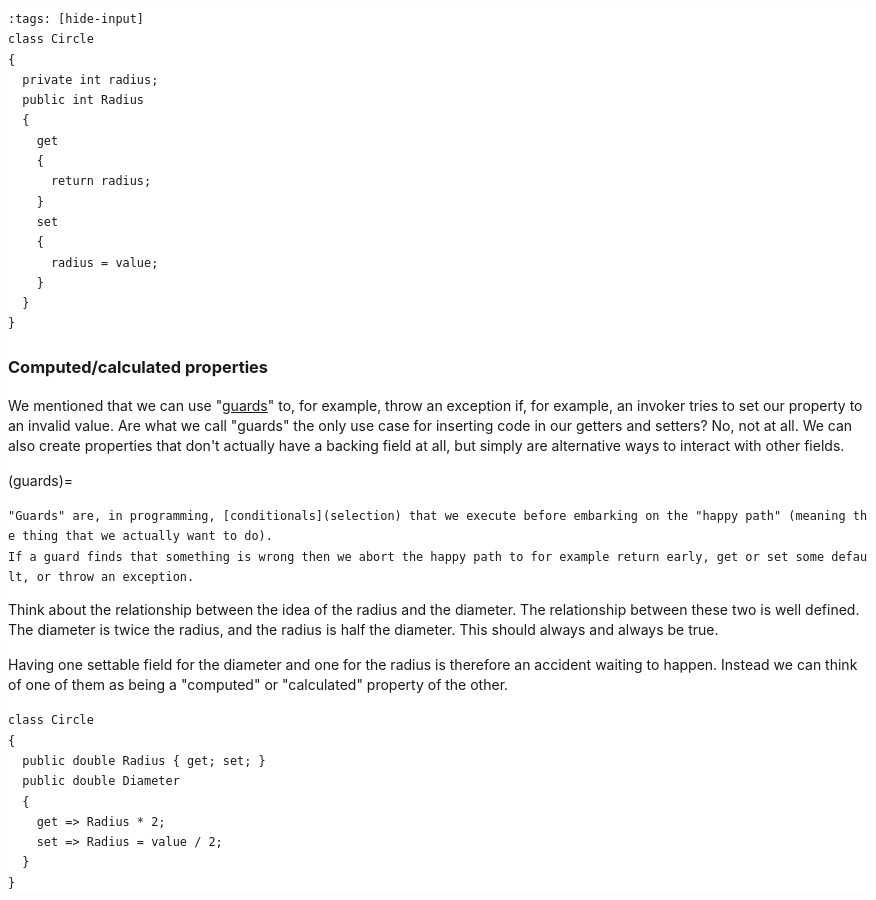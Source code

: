 ```{code-cell}
:tags: [hide-input]
class Circle
{
  private int radius;
  public int Radius
  {
    get
    {
      return radius;
    }
    set
    {
      radius = value;
    }
  }
}
```




### Computed/calculated properties

We mentioned that we can use "[guards](guards)" to, for example, throw an exception if, for example, an invoker tries to set our property to an invalid value.
Are what we call "guards" the only use case for inserting code in our getters and setters?
No, not at all.
We can also create properties that don't actually have a backing field at all, but simply are alternative ways to interact with other fields.

(guards)=
```{admonition} Terminology
"Guards" are, in programming, [conditionals](selection) that we execute before embarking on the "happy path" (meaning the thing that we actually want to do).
If a guard finds that something is wrong then we abort the happy path to for example return early, get or set some default, or throw an exception.
```

Think about the relationship between the idea of the radius and the diameter.
The relationship between these two is well defined.
The diameter is twice the radius, and the radius is half the diameter.
This should always and always be true.

Having one settable field for the diameter and one for the radius is therefore an accident waiting to happen.
Instead we can think of one of them as being a "computed" or "calculated" property of the other.

```{code-cell}
class Circle
{
  public double Radius { get; set; }
  public double Diameter
  {
    get => Radius * 2;
    set => Radius = value / 2;
  }
}
```


[^write-only-properties]: The usefulness of write-only properties have been debated and the .NET style guidelines prescribes that [write-only properties always should be replaced by instance methods](https://learn.microsoft.com/en-us/dotnet/fundamentals/code-analysis/quality-rules/ca1044).
